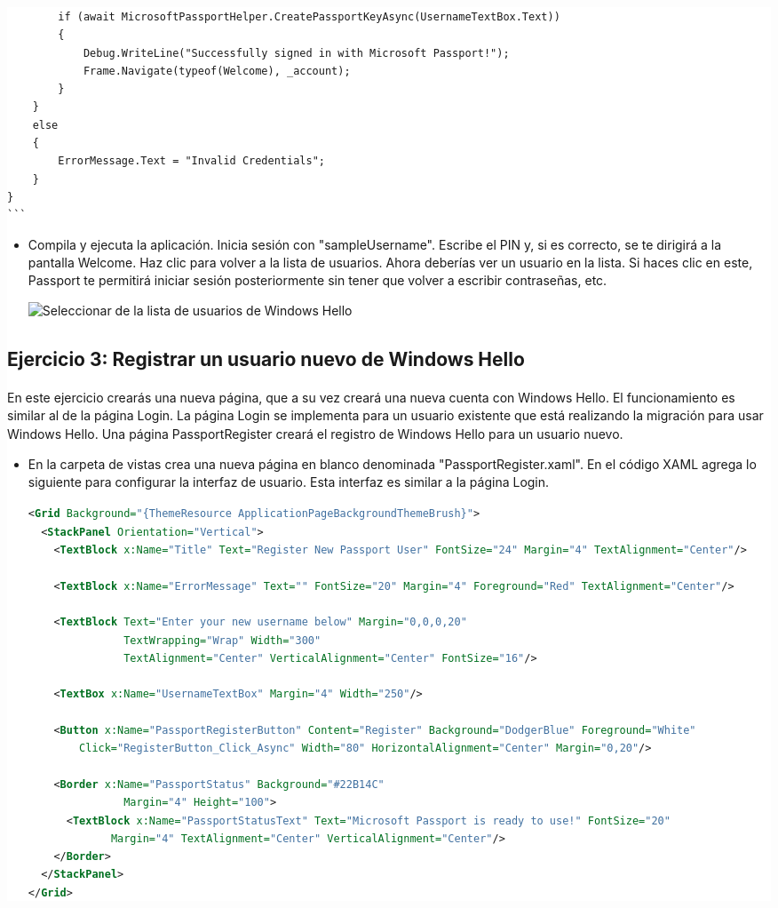            if (await MicrosoftPassportHelper.CreatePassportKeyAsync(UsernameTextBox.Text))
            {
                Debug.WriteLine("Successfully signed in with Microsoft Passport!");
                Frame.Navigate(typeof(Welcome), _account);
            }
        }
        else
        {
            ErrorMessage.Text = "Invalid Credentials";
        }
    }
    ```

-   Compila y ejecuta la aplicación. Inicia sesión con "sampleUsername". Escribe el PIN y, si es correcto, se te dirigirá a la pantalla Welcome. Haz clic para volver a la lista de usuarios. Ahora deberías ver un usuario en la lista. Si haces clic en este, Passport te permitirá iniciar sesión posteriormente sin tener que volver a escribir contraseñas, etc.

    ![Seleccionar de la lista de usuarios de Windows Hello](images/passport-login-10.png)

## <a name="exercise-3-registering-a-new-windows-hello-user"></a>Ejercicio 3: Registrar un usuario nuevo de Windows Hello


En este ejercicio crearás una nueva página, que a su vez creará una nueva cuenta con Windows Hello. El funcionamiento es similar al de la página Login. La página Login se implementa para un usuario existente que está realizando la migración para usar Windows Hello. Una página PassportRegister creará el registro de Windows Hello para un usuario nuevo.

-   En la carpeta de vistas crea una nueva página en blanco denominada "PassportRegister.xaml". En el código XAML agrega lo siguiente para configurar la interfaz de usuario. Esta interfaz es similar a la página Login.

    ```xml
    <Grid Background="{ThemeResource ApplicationPageBackgroundThemeBrush}">
      <StackPanel Orientation="Vertical">
        <TextBlock x:Name="Title" Text="Register New Passport User" FontSize="24" Margin="4" TextAlignment="Center"/>

        <TextBlock x:Name="ErrorMessage" Text="" FontSize="20" Margin="4" Foreground="Red" TextAlignment="Center"/>

        <TextBlock Text="Enter your new username below" Margin="0,0,0,20"
                   TextWrapping="Wrap" Width="300"
                   TextAlignment="Center" VerticalAlignment="Center" FontSize="16"/>

        <TextBox x:Name="UsernameTextBox" Margin="4" Width="250"/>

        <Button x:Name="PassportRegisterButton" Content="Register" Background="DodgerBlue" Foreground="White"
            Click="RegisterButton_Click_Async" Width="80" HorizontalAlignment="Center" Margin="0,20"/>

        <Border x:Name="PassportStatus" Background="#22B14C"
                   Margin="4" Height="100">
          <TextBlock x:Name="PassportStatusText" Text="Microsoft Passport is ready to use!" FontSize="20"
                 Margin="4" TextAlignment="Center" VerticalAlignment="Center"/>
        </Border>
      </StackPanel>
    </Grid>
    ```
